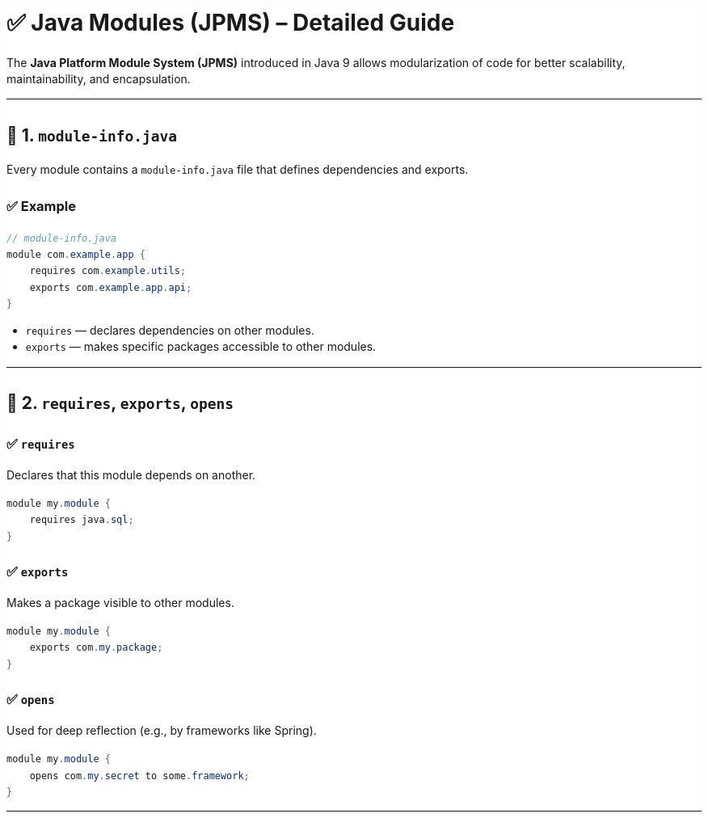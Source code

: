 
# ✅ Java Modules (JPMS) – Detailed Guide

The **Java Platform Module System (JPMS)** introduced in Java 9 allows modularization of code for better scalability, maintainability, and encapsulation.

---

## 🔸 1. `module-info.java`

Every module contains a `module-info.java` file that defines dependencies and exports.

### ✅ Example

```java
// module-info.java
module com.example.app {
    requires com.example.utils;
    exports com.example.app.api;
}
```

* `requires` — declares dependencies on other modules.
* `exports` — makes specific packages accessible to other modules.

---

## 🔸 2. `requires`, `exports`, `opens`

### ✅ `requires`

Declares that this module depends on another.

```java
module my.module {
    requires java.sql;
}
```

### ✅ `exports`

Makes a package visible to other modules.

```java
module my.module {
    exports com.my.package;
}
```

### ✅ `opens`

Used for deep reflection (e.g., by frameworks like Spring).

```java
module my.module {
    opens com.my.secret to some.framework;
}
```

---